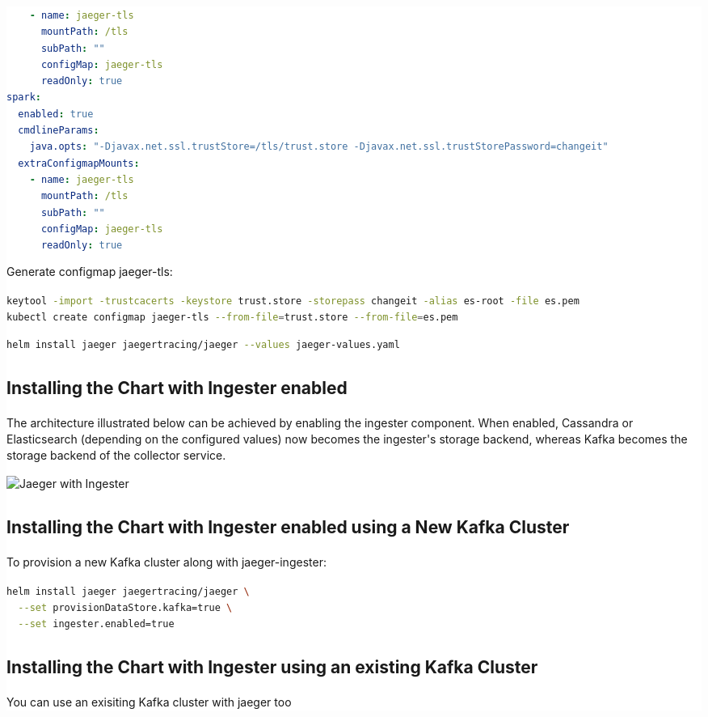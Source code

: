 ```YAML
    - name: jaeger-tls
      mountPath: /tls
      subPath: ""
      configMap: jaeger-tls
      readOnly: true
spark:
  enabled: true
  cmdlineParams:
    java.opts: "-Djavax.net.ssl.trustStore=/tls/trust.store -Djavax.net.ssl.trustStorePassword=changeit"
  extraConfigmapMounts:
    - name: jaeger-tls
      mountPath: /tls
      subPath: ""
      configMap: jaeger-tls
      readOnly: true

```

Generate configmap jaeger-tls:

```bash
keytool -import -trustcacerts -keystore trust.store -storepass changeit -alias es-root -file es.pem
kubectl create configmap jaeger-tls --from-file=trust.store --from-file=es.pem
```

```bash
helm install jaeger jaegertracing/jaeger --values jaeger-values.yaml
```

## Installing the Chart with Ingester enabled

The architecture illustrated below can be achieved by enabling the ingester component. When enabled, Cassandra or Elasticsearch (depending on the configured values) now becomes the ingester's storage backend, whereas Kafka becomes the storage backend of the collector service.

![Jaeger with Ingester](https://www.jaegertracing.io/img/architecture-v2.png)

## Installing the Chart with Ingester enabled using a New Kafka Cluster

To provision a new Kafka cluster along with jaeger-ingester:

```bash
helm install jaeger jaegertracing/jaeger \
  --set provisionDataStore.kafka=true \
  --set ingester.enabled=true
```

## Installing the Chart with Ingester using an existing Kafka Cluster

You can use an exisiting Kafka cluster with jaeger too
